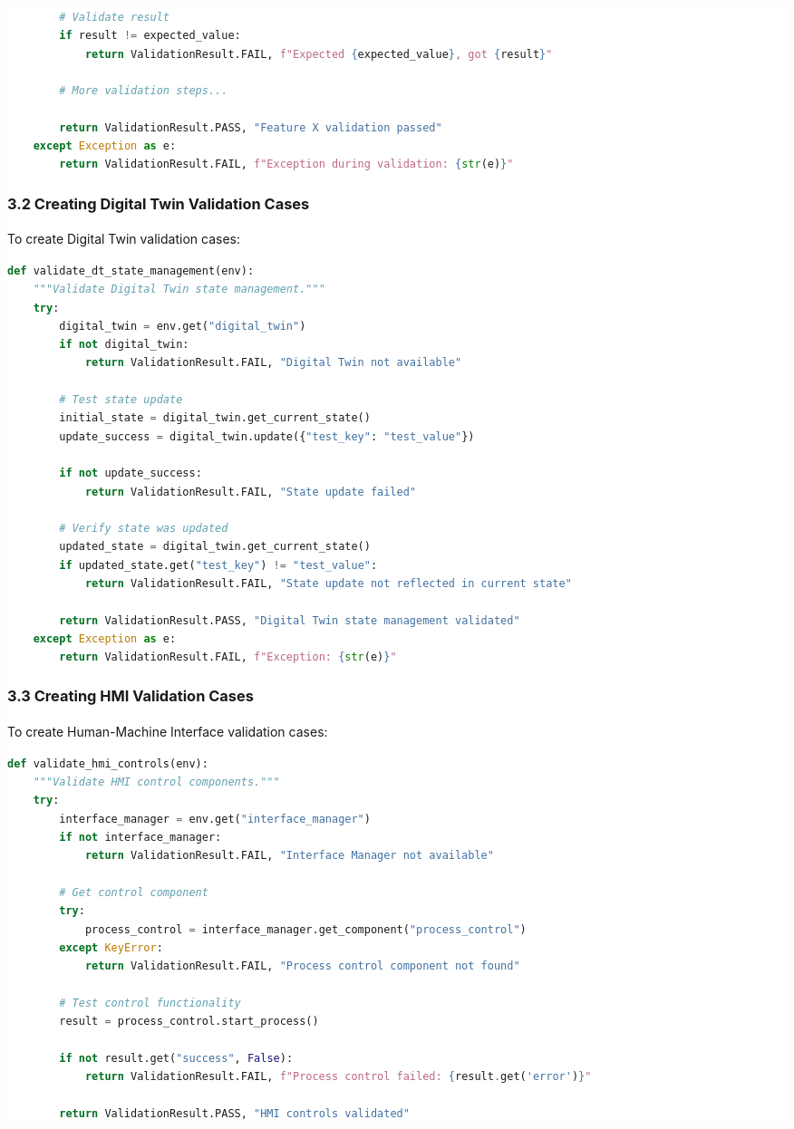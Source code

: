 ```python
        # Validate result
        if result != expected_value:
            return ValidationResult.FAIL, f"Expected {expected_value}, got {result}"

        # More validation steps...

        return ValidationResult.PASS, "Feature X validation passed"
    except Exception as e:
        return ValidationResult.FAIL, f"Exception during validation: {str(e)}"
```

### 3.2 Creating Digital Twin Validation Cases

To create Digital Twin validation cases:

```python
def validate_dt_state_management(env):
    """Validate Digital Twin state management."""
    try:
        digital_twin = env.get("digital_twin")
        if not digital_twin:
            return ValidationResult.FAIL, "Digital Twin not available"

        # Test state update
        initial_state = digital_twin.get_current_state()
        update_success = digital_twin.update({"test_key": "test_value"})

        if not update_success:
            return ValidationResult.FAIL, "State update failed"

        # Verify state was updated
        updated_state = digital_twin.get_current_state()
        if updated_state.get("test_key") != "test_value":
            return ValidationResult.FAIL, "State update not reflected in current state"

        return ValidationResult.PASS, "Digital Twin state management validated"
    except Exception as e:
        return ValidationResult.FAIL, f"Exception: {str(e)}"
```

### 3.3 Creating HMI Validation Cases

To create Human-Machine Interface validation cases:

```python
def validate_hmi_controls(env):
    """Validate HMI control components."""
    try:
        interface_manager = env.get("interface_manager")
        if not interface_manager:
            return ValidationResult.FAIL, "Interface Manager not available"

        # Get control component
        try:
            process_control = interface_manager.get_component("process_control")
        except KeyError:
            return ValidationResult.FAIL, "Process control component not found"

        # Test control functionality
        result = process_control.start_process()

        if not result.get("success", False):
            return ValidationResult.FAIL, f"Process control failed: {result.get('error')}"

        return ValidationResult.PASS, "HMI controls validated"
```